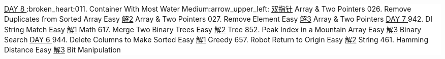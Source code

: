<tr>
    <td rowspan="3"><a href="https://github.com/Vida42/Leetcode/issues/10"> DAY 8 </a></td>
    <td>:broken_heart:011. Container With Most Water</td>
    <td>Medium:arrow_upper_left:</td>
    <td><a href="https://github.com/Vida42/Leetcode/blob/master/Warehouse/011._Container_With_Most_Water.md">双指针</a></td>
    <td>Array & Two Pointers</td>
</tr>
<tr>
    <td>026. Remove Duplicates from Sorted Array</td>
    <td>Easy</td>
    <td><a href="">解2</a></td>
    <td>Array & Two Pointers</td>
</tr>
<tr>
    <td>027. Remove Element</td>
    <td>Easy</td>
    <td><a href="">解3</a></td>
    <td>Array & Two Pointers</td>
</tr>

<tr>
    <td rowspan="3"><a href="https://github.com/Vida42/Leetcode/issues/8"> DAY 7 </a></td>
    <td>942. DI String Match</td>
    <td>Easy</td>
    <td><a href="">解1</a></td>
    <td>Math</td>
</tr>
<tr>
    <td>617. Merge Two Binary Trees</td>
    <td>Easy</td>
    <td><a href="">解2</a></td>
    <td>Tree</td>
</tr>
<tr>
    <td>852. Peak Index in a Mountain Array</td>
    <td>Easy</td>
    <td><a href="">解3</a></td>
    <td>Binary Search</td>
</tr>

<tr>
    <td rowspan="3"><a href="https://github.com/Vida42/Leetcode/issues/7"> DAY 6 </a></td>
    <td>944. Delete Columns to Make Sorted</td>
    <td>Easy</td>
    <td><a href="">解1</a></td>
    <td>Greedy</td>
</tr>
<tr>
    <td>657. Robot Return to Origin</td>
    <td>Easy</td>
    <td><a href="">解2</a></td>
    <td>String</td>
</tr>
<tr>
    <td>461. Hamming Distance</td>
    <td>Easy</td>
    <td><a href="">解3</a></td>
    <td>Bit Manipulation</td>
</tr>
